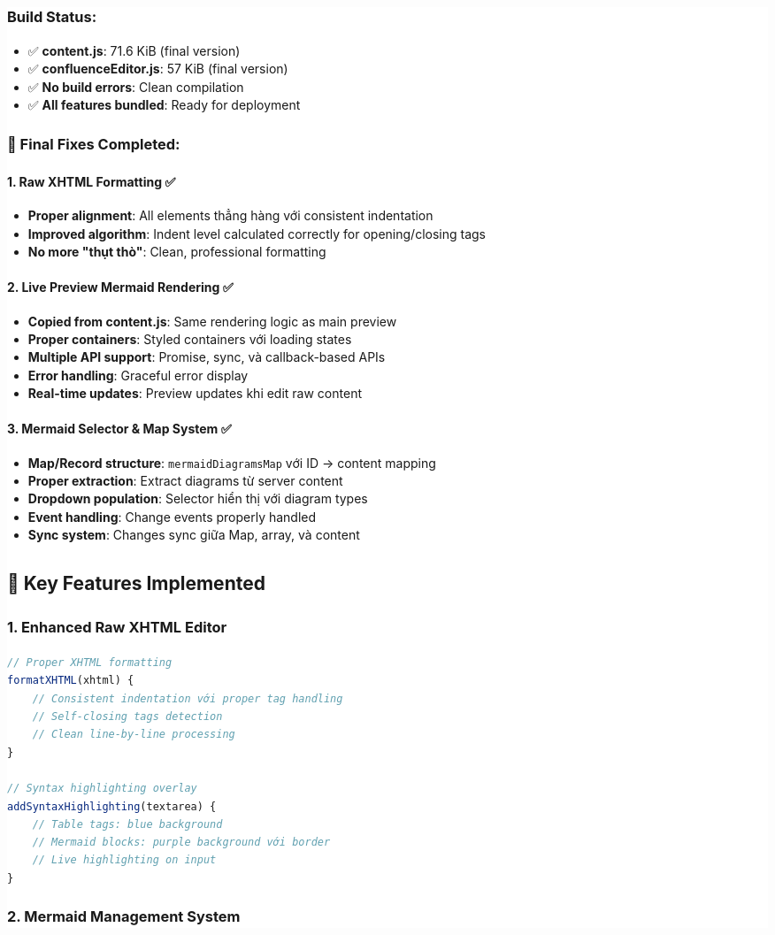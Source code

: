 ### **Build Status:**

- ✅ **content.js**: 71.6 KiB (final version)
- ✅ **confluenceEditor.js**: 57 KiB (final version)
- ✅ **No build errors**: Clean compilation
- ✅ **All features bundled**: Ready for deployment

### **🎯 Final Fixes Completed:**

#### **1. Raw XHTML Formatting** ✅

- **Proper alignment**: All elements thẳng hàng với consistent indentation
- **Improved algorithm**: Indent level calculated correctly for opening/closing tags
- **No more "thụt thò"**: Clean, professional formatting

#### **2. Live Preview Mermaid Rendering** ✅

- **Copied from content.js**: Same rendering logic as main preview
- **Proper containers**: Styled containers với loading states
- **Multiple API support**: Promise, sync, và callback-based APIs
- **Error handling**: Graceful error display
- **Real-time updates**: Preview updates khi edit raw content

#### **3. Mermaid Selector & Map System** ✅

- **Map/Record structure**: `mermaidDiagramsMap` với ID -> content mapping
- **Proper extraction**: Extract diagrams từ server content
- **Dropdown population**: Selector hiển thị với diagram types
- **Event handling**: Change events properly handled
- **Sync system**: Changes sync giữa Map, array, và content

## 🎨 **Key Features Implemented**

### **1. Enhanced Raw XHTML Editor**

```javascript
// Proper XHTML formatting
formatXHTML(xhtml) {
    // Consistent indentation với proper tag handling
    // Self-closing tags detection
    // Clean line-by-line processing
}

// Syntax highlighting overlay
addSyntaxHighlighting(textarea) {
    // Table tags: blue background
    // Mermaid blocks: purple background với border
    // Live highlighting on input
}
```

### **2. Mermaid Management System**
